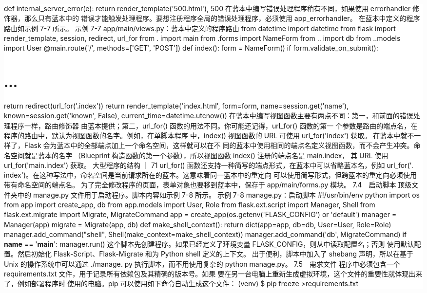 def internal_server_error(e):
 return render_template('500.html'), 500
在蓝本中编写错误处理程序稍有不同，如果使用 errorhandler 修饰器，那么只有蓝本中的
错误才能触发处理程序。要想注册程序全局的错误处理程序，必须使用 app_errorhandler。
在蓝本中定义的程序路由如示例 7-7 所示。
示例 7-7 app/main/views.py：蓝本中定义的程序路由
from datetime import datetime
from flask import render_template, session, redirect, url_for
from . import main
from .forms import NameForm
from .. import db
from ..models import User
@main.route('/', methods=['GET', 'POST'])
def index():
 form = NameForm()
 if form.validate_on_submit():
 # ...
 return redirect(url_for('.index'))
 return render_template('index.html',
 form=form, name=session.get('name'),
 known=session.get('known', False),
 current_time=datetime.utcnow())
在蓝本中编写视图函数主要有两点不同：第一，和前面的错误处理程序一样，路由修饰器
由蓝本提供；第二，url_for() 函数的用法不同。你可能还记得，url_for() 函数的第一
个参数是路由的端点名，在程序的路由中，默认为视图函数的名字。例如，在单脚本程序
中，index() 视图函数的 URL 可使用 url_for('index') 获取。
在蓝本中就不一样了，Flask 会为蓝本中的全部端点加上一个命名空间，这样就可以在不
同的蓝本中使用相同的端点名定义视图函数，而不会产生冲突。命名空间就是蓝本的名字
（Blueprint 构造函数的第一个参数），所以视图函数 index() 注册的端点名是 main.index，
其 URL 使用 url_for('main.index') 获取。
大型程序的结构 ｜ 71
url_for() 函数还支持一种简写的端点形式，在蓝本中可以省略蓝本名，例如 url_for('.
index')。在这种写法中，命名空间是当前请求所在的蓝本。这意味着同一蓝本中的重定向
可以使用简写形式，但跨蓝本的重定向必须使用带有命名空间的端点名。
为了完全修改程序的页面，表单对象也要移到蓝本中，保存于 app/main/forms.py 模块。
7.4　启动脚本
顶级文件夹中的 manage.py 文件用于启动程序。脚本内容如示例 7-8 所示。
示例 7-8 manage.py：启动脚本
#!/usr/bin/env python
import os
from app import create_app, db
from app.models import User, Role
from flask.ext.script import Manager, Shell
from flask.ext.migrate import Migrate, MigrateCommand
app = create_app(os.getenv('FLASK_CONFIG') or 'default')
manager = Manager(app)
migrate = Migrate(app, db)
def make_shell_context():
 return dict(app=app, db=db, User=User, Role=Role)
manager.add_command("shell", Shell(make_context=make_shell_context))
manager.add_command('db', MigrateCommand)
if __name__ == '__main__':
 manager.run()
这个脚本先创建程序。如果已经定义了环境变量 FLASK_CONFIG，则从中读取配置名；否则
使用默认配置。然后初始化 Flask-Script、Flask-Migrate 和为 Python shell 定义的上下文。
出于便利，脚本中加入了 shebang 声明，所以在基于 Unix 的操作系统中可以通过 ./manage.
py 执行脚本，而不用使用复杂的 python manage.py。
7.5　需求文件
程序中必须包含一个 requirements.txt 文件，用于记录所有依赖包及其精确的版本号。如果
要在另一台电脑上重新生成虚拟环境，这个文件的重要性就体现出来了，例如部署程序时
使用的电脑。pip 可以使用如下命令自动生成这个文件：
(venv) $ pip freeze >requirements.txt